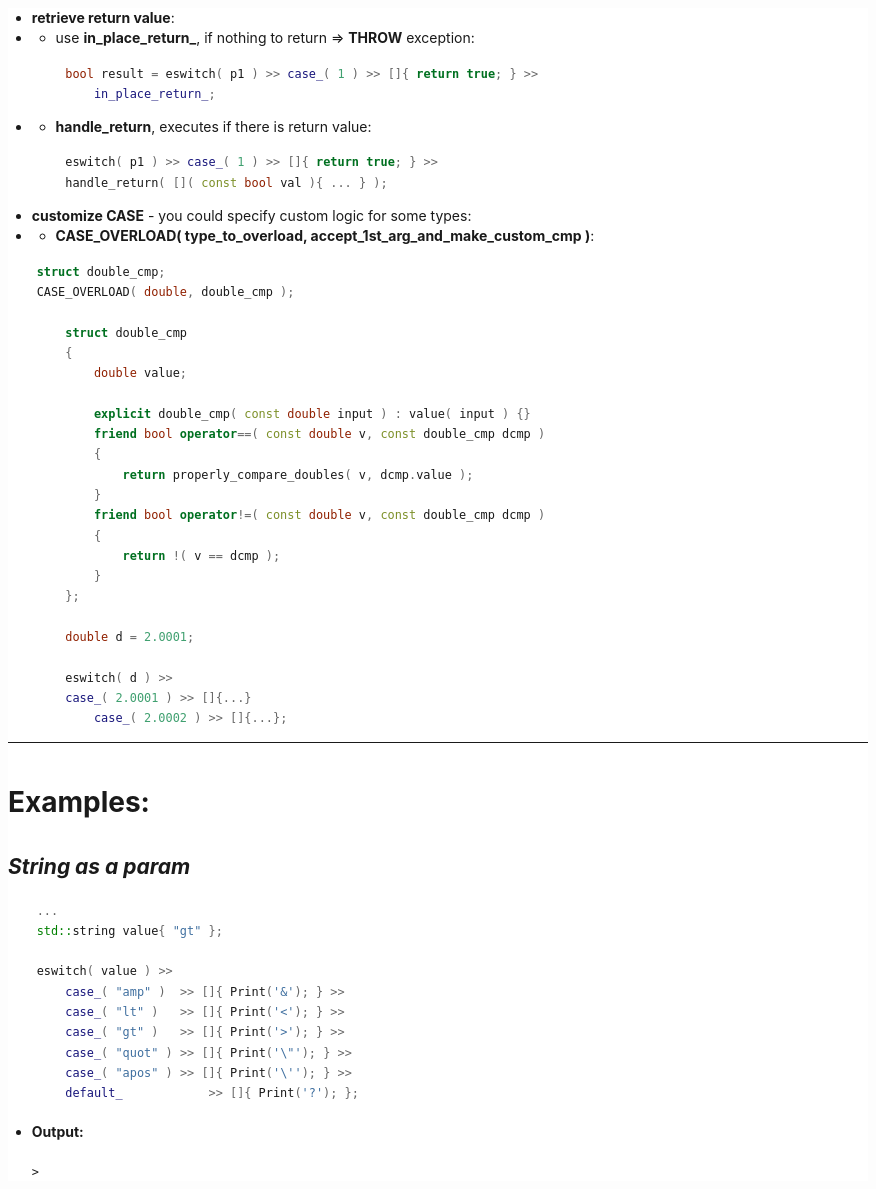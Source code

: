 ``` cpp
```
- **retrieve return value**:
-
     - use **in\_place\_return_**, if nothing to return => **THROW** exception:
``` cpp
        bool result = eswitch( p1 ) >> case_( 1 ) >> []{ return true; } >> 
            in_place_return_;
```
-
     - **handle_return**, executes if there is return value:
``` cpp
        eswitch( p1 ) >> case_( 1 ) >> []{ return true; } >> 
	    handle_return( []( const bool val ){ ... } );
```
- **customize CASE** - you could specify custom logic for some types:
-
 	- **CASE\_OVERLOAD( type\_to\_overload, accept_1st_arg_and_make_custom_cmp )**:
``` cpp
	struct double_cmp;
	CASE_OVERLOAD( double, double_cmp );
        
        struct double_cmp
        {
            double value;
            
            explicit double_cmp( const double input ) : value( input ) {}
            friend bool operator==( const double v, const double_cmp dcmp )
            {
                return properly_compare_doubles( v, dcmp.value );
            }
            friend bool operator!=( const double v, const double_cmp dcmp )
            {
                return !( v == dcmp );
            }
        };
        
        double d = 2.0001;
        
        eswitch( d ) >>
	    case_( 2.0001 ) >> []{...}
            case_( 2.0002 ) >> []{...};
```
____________________________________________________
# Examples:
## _String as a param_
``` cpp
    ...
    std::string value{ "gt" };
    
    eswitch( value ) >>
        case_( "amp" )  >> []{ Print('&'); } >>
        case_( "lt" )   >> []{ Print('<'); } >>
        case_( "gt" )   >> []{ Print('>'); } >>
        case_( "quot" ) >> []{ Print('\"'); } >>
        case_( "apos" ) >> []{ Print('\''); } >>
        default_            >> []{ Print('?'); };
```
-  #### Output:
    ```
    >
	```
